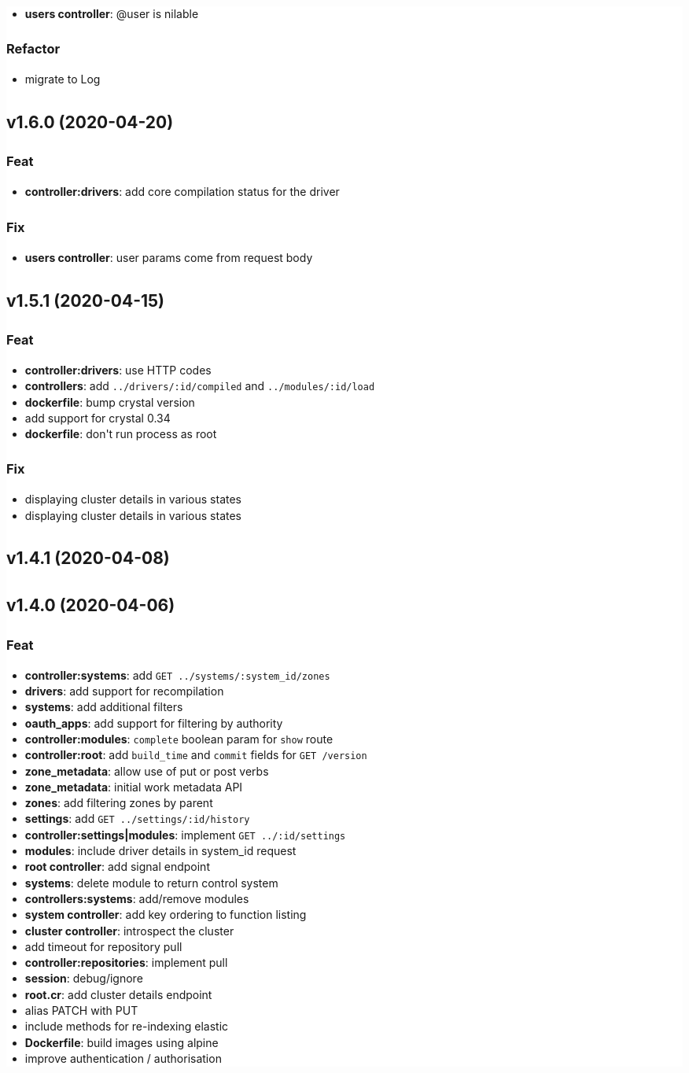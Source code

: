 - **users controller**: @user is nilable

### Refactor

- migrate to Log

## v1.6.0 (2020-04-20)

### Feat

- **controller:drivers**: add core compilation status for the driver

### Fix

- **users controller**: user params come from request body

## v1.5.1 (2020-04-15)

### Feat

- **controller:drivers**: use HTTP codes
- **controllers**: add `../drivers/:id/compiled` and `../modules/:id/load`
- **dockerfile**: bump crystal version
- add support for crystal 0.34
- **dockerfile**: don't run process as root

### Fix

- displaying cluster details in various states
- displaying cluster details in various states

## v1.4.1 (2020-04-08)

## v1.4.0 (2020-04-06)

### Feat

- **controller:systems**: add `GET ../systems/:system_id/zones`
- **drivers**: add support for recompilation
- **systems**: add additional filters
- **oauth_apps**: add support for filtering by authority
- **controller:modules**: `complete` boolean param for `show` route
- **controller:root**: add `build_time` and `commit` fields for `GET /version`
- **zone_metadata**: allow use of put or post verbs
- **zone_metadata**: initial work metadata API
- **zones**: add filtering zones by parent
- **settings**: add `GET ../settings/:id/history`
- **controller:settings|modules**: implement `GET ../:id/settings`
- **modules**: include driver details in system_id request
- **root controller**: add signal endpoint
- **systems**: delete module to return control system
- **controllers:systems**: add/remove modules
- **system controller**: add key ordering to function listing
- **cluster controller**: introspect the cluster
- add timeout for repository pull
- **controller:repositories**: implement pull
- **session**: debug/ignore
- **root.cr**: add cluster details endpoint
- alias PATCH with PUT
- include methods for re-indexing elastic
- **Dockerfile**: build images using alpine
- improve authentication / authorisation